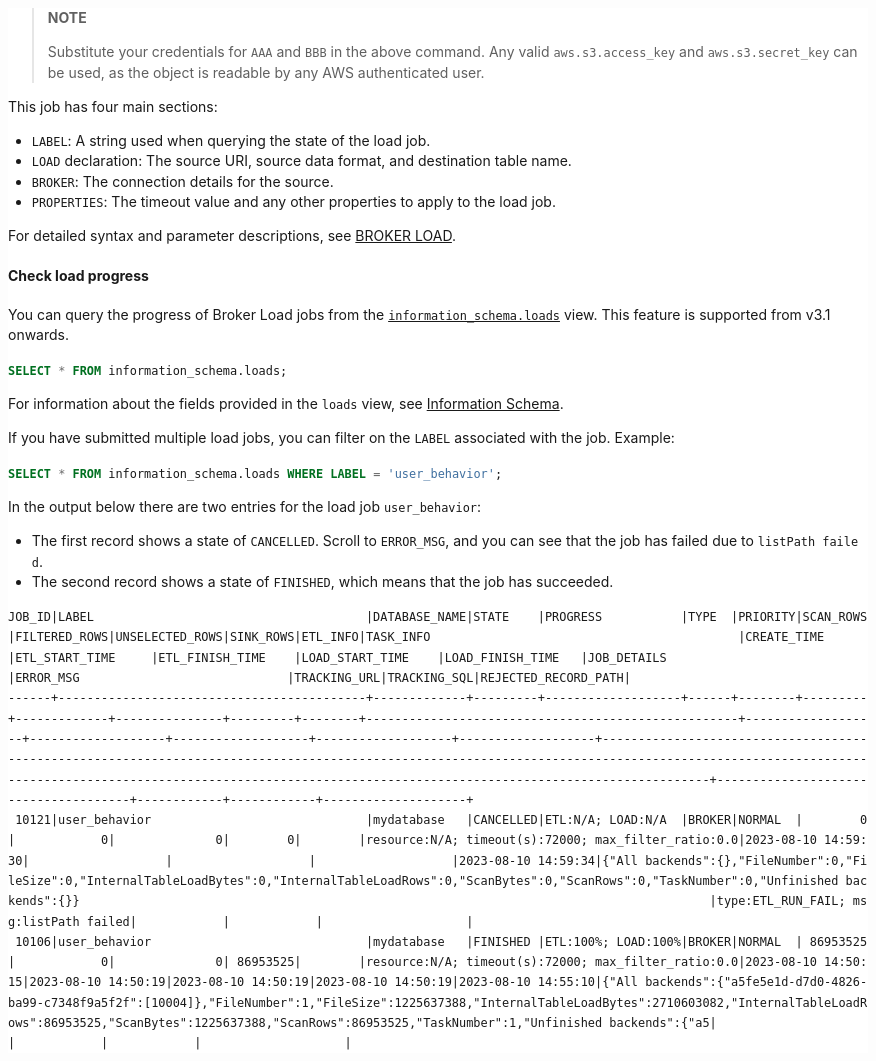 > **NOTE**
>
> Substitute your credentials for `AAA` and `BBB` in the above command. Any valid `aws.s3.access_key` and `aws.s3.secret_key` can be used, as the object is readable by any AWS authenticated user.

This job has four main sections:

- `LABEL`: A string used when querying the state of the load job.
- `LOAD` declaration: The source URI, source data format, and destination table name.
- `BROKER`: The connection details for the source.
- `PROPERTIES`: The timeout value and any other properties to apply to the load job.

For detailed syntax and parameter descriptions, see [BROKER LOAD](../sql-reference/sql-statements/data-manipulation/BROKER_LOAD.md).

#### Check load progress

You can query the progress of Broker Load jobs from the [`information_schema.loads`](../administration/information_schema.md) view. This feature is supported from v3.1 onwards.

```SQL
SELECT * FROM information_schema.loads;
```

For information about the fields provided in the `loads` view, see [Information Schema](../administration/information_schema.md).

If you have submitted multiple load jobs, you can filter on the `LABEL` associated with the job. Example:

```SQL
SELECT * FROM information_schema.loads WHERE LABEL = 'user_behavior';
```

In the output below there are two entries for the load job `user_behavior`:

- The first record shows a state of `CANCELLED`. Scroll to `ERROR_MSG`, and you can see that the job has failed due to `listPath failed`.
- The second record shows a state of `FINISHED`, which means that the job has succeeded.

```Plaintext
JOB_ID|LABEL                                      |DATABASE_NAME|STATE    |PROGRESS           |TYPE  |PRIORITY|SCAN_ROWS|FILTERED_ROWS|UNSELECTED_ROWS|SINK_ROWS|ETL_INFO|TASK_INFO                                           |CREATE_TIME        |ETL_START_TIME     |ETL_FINISH_TIME    |LOAD_START_TIME    |LOAD_FINISH_TIME   |JOB_DETAILS                                                                                                                                                                                                                                                    |ERROR_MSG                             |TRACKING_URL|TRACKING_SQL|REJECTED_RECORD_PATH|
------+-------------------------------------------+-------------+---------+-------------------+------+--------+---------+-------------+---------------+---------+--------+----------------------------------------------------+-------------------+-------------------+-------------------+-------------------+-------------------+---------------------------------------------------------------------------------------------------------------------------------------------------------------------------------------------------------------------------------------------------------------+--------------------------------------+------------+------------+--------------------+
 10121|user_behavior                              |mydatabase   |CANCELLED|ETL:N/A; LOAD:N/A  |BROKER|NORMAL  |        0|            0|              0|        0|        |resource:N/A; timeout(s):72000; max_filter_ratio:0.0|2023-08-10 14:59:30|                   |                   |                   |2023-08-10 14:59:34|{"All backends":{},"FileNumber":0,"FileSize":0,"InternalTableLoadBytes":0,"InternalTableLoadRows":0,"ScanBytes":0,"ScanRows":0,"TaskNumber":0,"Unfinished backends":{}}                                                                                        |type:ETL_RUN_FAIL; msg:listPath failed|            |            |                    |
 10106|user_behavior                              |mydatabase   |FINISHED |ETL:100%; LOAD:100%|BROKER|NORMAL  | 86953525|            0|              0| 86953525|        |resource:N/A; timeout(s):72000; max_filter_ratio:0.0|2023-08-10 14:50:15|2023-08-10 14:50:19|2023-08-10 14:50:19|2023-08-10 14:50:19|2023-08-10 14:55:10|{"All backends":{"a5fe5e1d-d7d0-4826-ba99-c7348f9a5f2f":[10004]},"FileNumber":1,"FileSize":1225637388,"InternalTableLoadBytes":2710603082,"InternalTableLoadRows":86953525,"ScanBytes":1225637388,"ScanRows":86953525,"TaskNumber":1,"Unfinished backends":{"a5|                                      |            |            |                    |
```